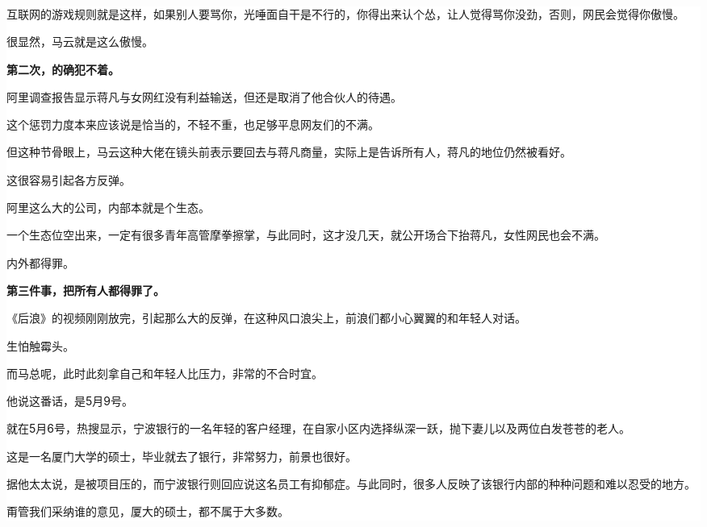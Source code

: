   

互联网的游戏规则就是这样，如果别人要骂你，光唾面自干是不行的，你得出来认个怂，让人觉得骂你没劲，否则，网民会觉得你傲慢。

  

很显然，马云就是这么傲慢。

  

 **第二次，的确犯不着。**

  

阿里调查报告显示蒋凡与女网红没有利益输送，但还是取消了他合伙人的待遇。

  

这个惩罚力度本来应该说是恰当的，不轻不重，也足够平息网友们的不满。

  

但这种节骨眼上，马云这种大佬在镜头前表示要回去与蒋凡商量，实际上是告诉所有人，蒋凡的地位仍然被看好。

  

这很容易引起各方反弹。

  

阿里这么大的公司，内部本就是个生态。

  

一个生态位空出来，一定有很多青年高管摩拳擦掌，与此同时，这才没几天，就公开场合下抬蒋凡，女性网民也会不满。

  

内外都得罪。

  

 **第三件事，把所有人都得罪了。**

  

《后浪》的视频刚刚放完，引起那么大的反弹，在这种风口浪尖上，前浪们都小心翼翼的和年轻人对话。

  

生怕触霉头。

  

而马总呢，此时此刻拿自己和年轻人比压力，非常的不合时宜。

  

他说这番话，是5月9号。

  

就在5月6号，热搜显示，宁波银行的一名年轻的客户经理，在自家小区内选择纵深一跃，抛下妻儿以及两位白发苍苍的老人。

  

这是一名厦门大学的硕士，毕业就去了银行，非常努力，前景也很好。

  

据他太太说，是被项目压的，而宁波银行则回应说这名员工有抑郁症。与此同时，很多人反映了该银行内部的种种问题和难以忍受的地方。

  

甭管我们采纳谁的意见，厦大的硕士，都不属于大多数。

  
